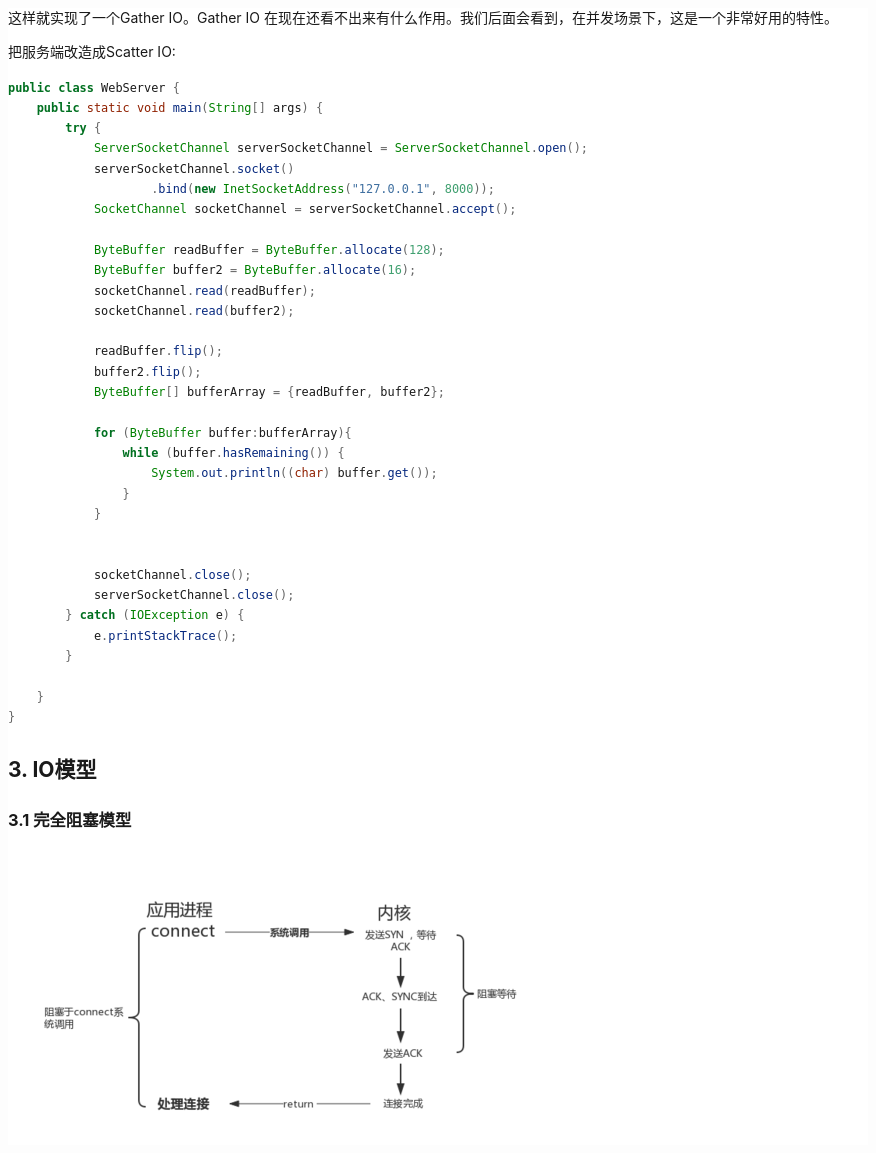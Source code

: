 这样就实现了一个Gather IO。Gather IO 在现在还看不出来有什么作用。我们后面会看到，在并发场景下，这是一个非常好用的特性。

把服务端改造成Scatter IO:

```java
public class WebServer {
    public static void main(String[] args) {
        try {
            ServerSocketChannel serverSocketChannel = ServerSocketChannel.open();
            serverSocketChannel.socket()
                    .bind(new InetSocketAddress("127.0.0.1", 8000));
            SocketChannel socketChannel = serverSocketChannel.accept();

            ByteBuffer readBuffer = ByteBuffer.allocate(128);
            ByteBuffer buffer2 = ByteBuffer.allocate(16);
            socketChannel.read(readBuffer);
            socketChannel.read(buffer2);

            readBuffer.flip();
            buffer2.flip();
            ByteBuffer[] bufferArray = {readBuffer, buffer2};

            for (ByteBuffer buffer:bufferArray){
                while (buffer.hasRemaining()) {
                    System.out.println((char) buffer.get());
                }
            }


            socketChannel.close();
            serverSocketChannel.close();
        } catch (IOException e) {
            e.printStackTrace();
        }

    }
}
```

## 3. IO模型

### 3.1 完全阻塞模型

![io model1](..\img\nio_2.png)
